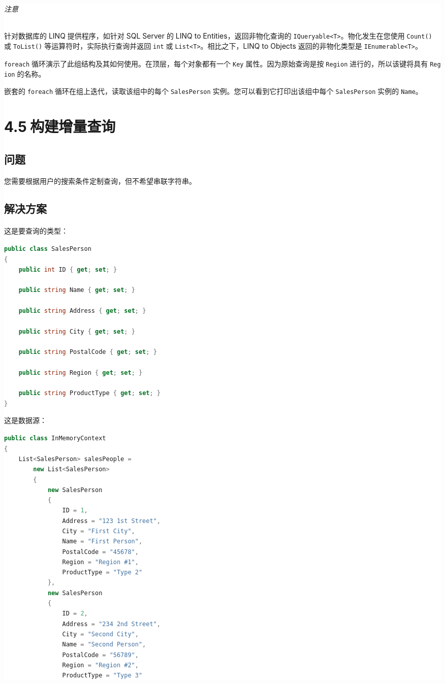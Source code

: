 ###### 注意

针对数据库的 LINQ 提供程序，如针对 SQL Server 的 LINQ to Entities，返回非物化查询的 `IQueryable<T>`。物化发生在您使用 `Count()` 或 `ToList()` 等运算符时，实际执行查询并返回 `int` 或 `List<T>`。相比之下，LINQ to Objects 返回的非物化类型是 `IEnumerable<T>`。

`foreach` 循环演示了此组结构及其如何使用。在顶层，每个对象都有一个 `Key` 属性。因为原始查询是按 `Region` 进行的，所以该键将具有 `Region` 的名称。

嵌套的 `foreach` 循环在组上迭代，读取该组中的每个 `SalesPerson` 实例。您可以看到它打印出该组中每个 `SalesPerson` 实例的 `Name`。

# 4.5 构建增量查询

## 问题

您需要根据用户的搜索条件定制查询，但不希望串联字符串。

## 解决方案

这是要查询的类型：

```cs
public class SalesPerson
{
    public int ID { get; set; }

    public string Name { get; set; }

    public string Address { get; set; }

    public string City { get; set; }

    public string PostalCode { get; set; }

    public string Region { get; set; }

    public string ProductType { get; set; }
}
```

这是数据源：

```cs
public class InMemoryContext
{
    List<SalesPerson> salesPeople =
        new List<SalesPerson>
        {
            new SalesPerson
            {
                ID = 1,
                Address = "123 1st Street",
                City = "First City",
                Name = "First Person",
                PostalCode = "45678",
                Region = "Region #1",
                ProductType = "Type 2"
            },
            new SalesPerson
            {
                ID = 2,
                Address = "234 2nd Street",
                City = "Second City",
                Name = "Second Person",
                PostalCode = "56789",
                Region = "Region #2",
                ProductType = "Type 3"
```